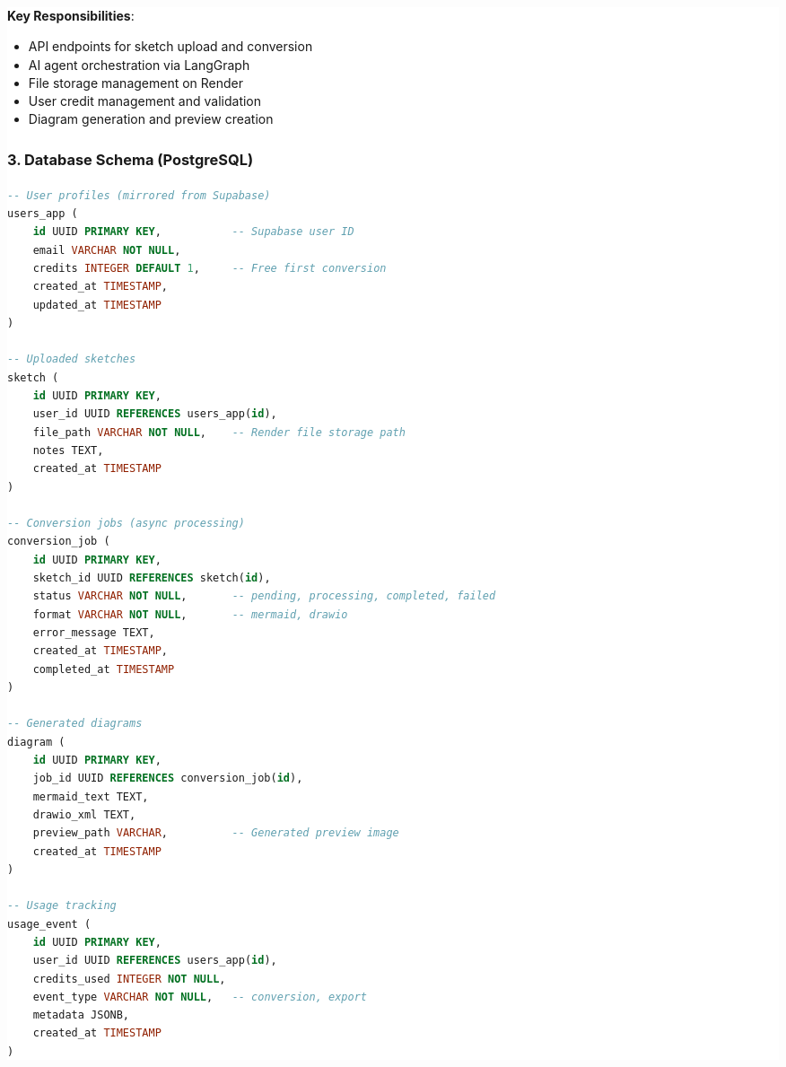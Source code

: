 **Key Responsibilities**:
- API endpoints for sketch upload and conversion
- AI agent orchestration via LangGraph
- File storage management on Render
- User credit management and validation
- Diagram generation and preview creation

### 3. Database Schema (PostgreSQL)
```sql
-- User profiles (mirrored from Supabase)
users_app (
    id UUID PRIMARY KEY,           -- Supabase user ID
    email VARCHAR NOT NULL,
    credits INTEGER DEFAULT 1,     -- Free first conversion
    created_at TIMESTAMP,
    updated_at TIMESTAMP
)

-- Uploaded sketches
sketch (
    id UUID PRIMARY KEY,
    user_id UUID REFERENCES users_app(id),
    file_path VARCHAR NOT NULL,    -- Render file storage path
    notes TEXT,
    created_at TIMESTAMP
)

-- Conversion jobs (async processing)
conversion_job (
    id UUID PRIMARY KEY,
    sketch_id UUID REFERENCES sketch(id),
    status VARCHAR NOT NULL,       -- pending, processing, completed, failed
    format VARCHAR NOT NULL,       -- mermaid, drawio
    error_message TEXT,
    created_at TIMESTAMP,
    completed_at TIMESTAMP
)

-- Generated diagrams
diagram (
    id UUID PRIMARY KEY,
    job_id UUID REFERENCES conversion_job(id),
    mermaid_text TEXT,
    drawio_xml TEXT,
    preview_path VARCHAR,          -- Generated preview image
    created_at TIMESTAMP
)

-- Usage tracking
usage_event (
    id UUID PRIMARY KEY,
    user_id UUID REFERENCES users_app(id),
    credits_used INTEGER NOT NULL,
    event_type VARCHAR NOT NULL,   -- conversion, export
    metadata JSONB,
    created_at TIMESTAMP
)
```
